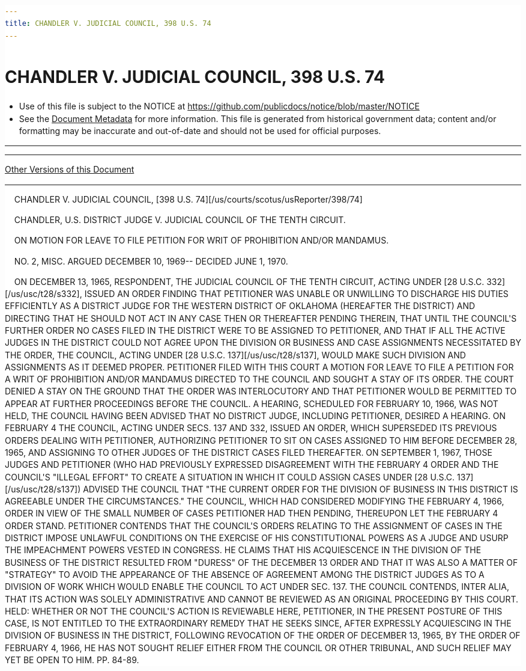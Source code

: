 ```yaml
---
title: CHANDLER V. JUDICIAL COUNCIL, 398 U.S. 74
---
```


# CHANDLER V. JUDICIAL COUNCIL, 398 U.S. 74

* Use of this file is subject to the NOTICE at https://github.com/publicdocs/notice/blob/master/NOTICE
* See the [Document Metadata](../../../index.md) for more information.
  This file is generated from historical government data; content and/or formatting may be inaccurate and out-of-date and should not be used for official purposes.

----------
----------

[Other Versions of this Document](https://publicdocs.github.io/go/links?ns=uslm-x&ref=%2Fus%2Fcourts%2Fscotus%2FusReporter%2F398%2F74)

----------

    CHANDLER V. JUDICIAL COUNCIL, [398 U.S. 74][/us/courts/scotus/usReporter/398/74]

    CHANDLER, U.S. DISTRICT JUDGE V. JUDICIAL COUNCIL OF THE TENTH CIRCUIT.

    ON MOTION FOR LEAVE TO FILE PETITION FOR WRIT OF PROHIBITION AND/OR MANDAMUS.

    NO. 2, MISC.  ARGUED DECEMBER 10, 1969-- DECIDED JUNE 1, 1970.

    ON DECEMBER 13, 1965, RESPONDENT, THE JUDICIAL COUNCIL OF THE TENTH CIRCUIT, ACTING UNDER [28 U.S.C. 332][/us/usc/t28/s332], ISSUED AN ORDER FINDING THAT PETITIONER WAS UNABLE OR UNWILLING TO DISCHARGE HIS DUTIES EFFICIENTLY AS A DISTRICT JUDGE FOR THE WESTERN DISTRICT OF OKLAHOMA (HEREAFTER THE DISTRICT) AND DIRECTING THAT HE SHOULD NOT ACT IN ANY CASE THEN OR THEREAFTER PENDING THEREIN, THAT UNTIL THE COUNCIL'S FURTHER ORDER NO CASES FILED IN THE DISTRICT WERE TO BE ASSIGNED TO PETITIONER, AND THAT IF ALL THE ACTIVE JUDGES IN THE DISTRICT COULD NOT AGREE UPON THE DIVISION OR BUSINESS AND CASE ASSIGNMENTS NECESSITATED BY THE ORDER, THE COUNCIL, ACTING UNDER [28 U.S.C. 137][/us/usc/t28/s137], WOULD MAKE SUCH DIVISION AND ASSIGNMENTS AS IT DEEMED PROPER.  PETITIONER FILED WITH THIS COURT A MOTION FOR LEAVE TO FILE A PETITION FOR A WRIT OF PROHIBITION AND/OR MANDAMUS DIRECTED TO THE COUNCIL AND SOUGHT A STAY OF ITS ORDER.  THE COURT DENIED A STAY ON THE GROUND THAT THE ORDER WAS INTERLOCUTORY AND THAT PETITIONER WOULD BE PERMITTED TO APPEAR AT FURTHER PROCEEDINGS BEFORE THE COUNCIL.  A HEARING, SCHEDULED FOR FEBRUARY 10, 1966, WAS NOT HELD, THE COUNCIL HAVING BEEN ADVISED THAT NO DISTRICT JUDGE, INCLUDING PETITIONER, DESIRED A HEARING.  ON FEBRUARY 4 THE COUNCIL, ACTING UNDER SECS. 137 AND 332, ISSUED AN ORDER, WHICH SUPERSEDED ITS PREVIOUS ORDERS DEALING WITH PETITIONER, AUTHORIZING PETITIONER TO SIT ON CASES ASSIGNED TO HIM BEFORE DECEMBER 28, 1965, AND ASSIGNING TO OTHER JUDGES OF THE DISTRICT CASES FILED THEREAFTER.  ON SEPTEMBER 1, 1967, THOSE JUDGES AND PETITIONER (WHO HAD PREVIOUSLY EXPRESSED DISAGREEMENT WITH THE FEBRUARY 4 ORDER AND THE COUNCIL'S "ILLEGAL EFFORT" TO CREATE A SITUATION IN WHICH IT COULD ASSIGN CASES UNDER [28 U.S.C. 137][/us/usc/t28/s137]) ADVISED THE COUNCIL THAT "THE CURRENT ORDER FOR THE DIVISION OF BUSINESS IN THIS DISTRICT IS AGREEABLE UNDER THE CIRCUMSTANCES."  THE COUNCIL, WHICH HAD CONSIDERED MODIFYING THE FEBRUARY 4, 1966, ORDER IN VIEW OF THE SMALL NUMBER OF CASES PETITIONER HAD THEN PENDING, THEREUPON LET THE FEBRUARY 4 ORDER STAND.  PETITIONER CONTENDS THAT THE COUNCIL'S ORDERS RELATING TO THE ASSIGNMENT OF CASES IN THE DISTRICT IMPOSE UNLAWFUL CONDITIONS ON THE EXERCISE OF HIS CONSTITUTIONAL POWERS AS A JUDGE AND USURP THE IMPEACHMENT POWERS VESTED IN CONGRESS.  HE CLAIMS THAT HIS ACQUIESCENCE IN THE DIVISION OF THE BUSINESS OF THE DISTRICT RESULTED FROM "DURESS" OF THE DECEMBER 13 ORDER AND THAT IT WAS ALSO A MATTER OF "STRATEGY" TO AVOID THE APPEARANCE OF THE ABSENCE OF AGREEMENT AMONG THE DISTRICT JUDGES AS TO A DIVISION OF WORK WHICH WOULD ENABLE THE COUNCIL TO ACT UNDER SEC. 137.  THE COUNCIL CONTENDS, INTER ALIA, THAT ITS ACTION WAS SOLELY ADMINISTRATIVE AND CANNOT BE REVIEWED AS AN ORIGINAL PROCEEDING BY THIS COURT.  HELD:  WHETHER OR NOT THE COUNCIL'S ACTION IS REVIEWABLE HERE, PETITIONER, IN THE PRESENT POSTURE OF THIS CASE, IS NOT ENTITLED TO THE EXTRAORDINARY REMEDY THAT HE SEEKS SINCE, AFTER EXPRESSLY ACQUIESCING IN THE DIVISION OF BUSINESS IN THE DISTRICT, FOLLOWING REVOCATION OF THE ORDER OF DECEMBER 13, 1965, BY THE ORDER OF FEBRUARY 4, 1966, HE HAS NOT SOUGHT RELIEF EITHER FROM THE COUNCIL OR OTHER TRIBUNAL, AND SUCH RELIEF MAY YET BE OPEN TO HIM.  PP. 84-89.
